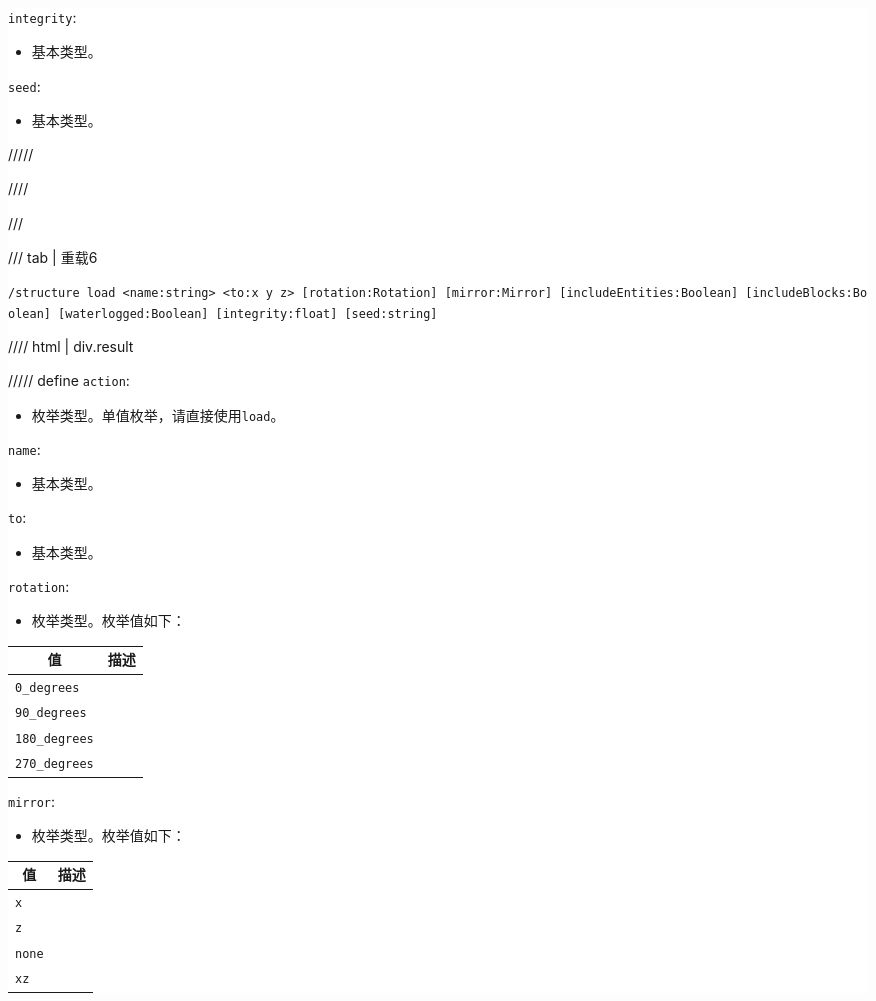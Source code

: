 
`integrity`: 

- 基本类型。

`seed`: 

- 基本类型。


/////

////

///

/// tab | 重载6
```mcfunction
/structure load <name:string> <to:x y z> [rotation:Rotation] [mirror:Mirror] [includeEntities:Boolean] [includeBlocks:Boolean] [waterlogged:Boolean] [integrity:float] [seed:string]
```

//// html | div.result

///// define
`action`: 

- 枚举类型。单值枚举，请直接使用`load`。

`name`: 

- 基本类型。

`to`: 

- 基本类型。

`rotation`: 

- 枚举类型。枚举值如下：

|值|描述|
|---|---|
|`0_degrees`||
|`90_degrees`||
|`180_degrees`||
|`270_degrees`||


`mirror`: 

- 枚举类型。枚举值如下：

|值|描述|
|---|---|
|`x`||
|`z`||
|`none`||
|`xz`||
